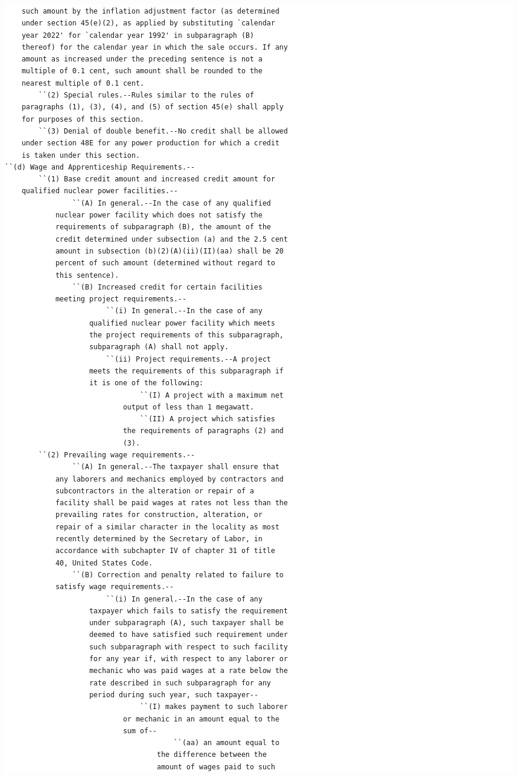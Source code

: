         such amount by the inflation adjustment factor (as determined 
        under section 45(e)(2), as applied by substituting `calendar 
        year 2022' for `calendar year 1992' in subparagraph (B) 
        thereof) for the calendar year in which the sale occurs. If any 
        amount as increased under the preceding sentence is not a 
        multiple of 0.1 cent, such amount shall be rounded to the 
        nearest multiple of 0.1 cent.
            ``(2) Special rules.--Rules similar to the rules of 
        paragraphs (1), (3), (4), and (5) of section 45(e) shall apply 
        for purposes of this section.
            ``(3) Denial of double benefit.--No credit shall be allowed 
        under section 48E for any power production for which a credit 
        is taken under this section.
    ``(d) Wage and Apprenticeship Requirements.--
            ``(1) Base credit amount and increased credit amount for 
        qualified nuclear power facilities.--
                    ``(A) In general.--In the case of any qualified 
                nuclear power facility which does not satisfy the 
                requirements of subparagraph (B), the amount of the 
                credit determined under subsection (a) and the 2.5 cent 
                amount in subsection (b)(2)(A)(ii)(II)(aa) shall be 20 
                percent of such amount (determined without regard to 
                this sentence).
                    ``(B) Increased credit for certain facilities 
                meeting project requirements.--
                            ``(i) In general.--In the case of any 
                        qualified nuclear power facility which meets 
                        the project requirements of this subparagraph, 
                        subparagraph (A) shall not apply.
                            ``(ii) Project requirements.--A project 
                        meets the requirements of this subparagraph if 
                        it is one of the following:
                                    ``(I) A project with a maximum net 
                                output of less than 1 megawatt.
                                    ``(II) A project which satisfies 
                                the requirements of paragraphs (2) and 
                                (3).
            ``(2) Prevailing wage requirements.--
                    ``(A) In general.--The taxpayer shall ensure that 
                any laborers and mechanics employed by contractors and 
                subcontractors in the alteration or repair of a 
                facility shall be paid wages at rates not less than the 
                prevailing rates for construction, alteration, or 
                repair of a similar character in the locality as most 
                recently determined by the Secretary of Labor, in 
                accordance with subchapter IV of chapter 31 of title 
                40, United States Code.
                    ``(B) Correction and penalty related to failure to 
                satisfy wage requirements.--
                            ``(i) In general.--In the case of any 
                        taxpayer which fails to satisfy the requirement 
                        under subparagraph (A), such taxpayer shall be 
                        deemed to have satisfied such requirement under 
                        such subparagraph with respect to such facility 
                        for any year if, with respect to any laborer or 
                        mechanic who was paid wages at a rate below the 
                        rate described in such subparagraph for any 
                        period during such year, such taxpayer--
                                    ``(I) makes payment to such laborer 
                                or mechanic in an amount equal to the 
                                sum of--
                                            ``(aa) an amount equal to 
                                        the difference between the 
                                        amount of wages paid to such 